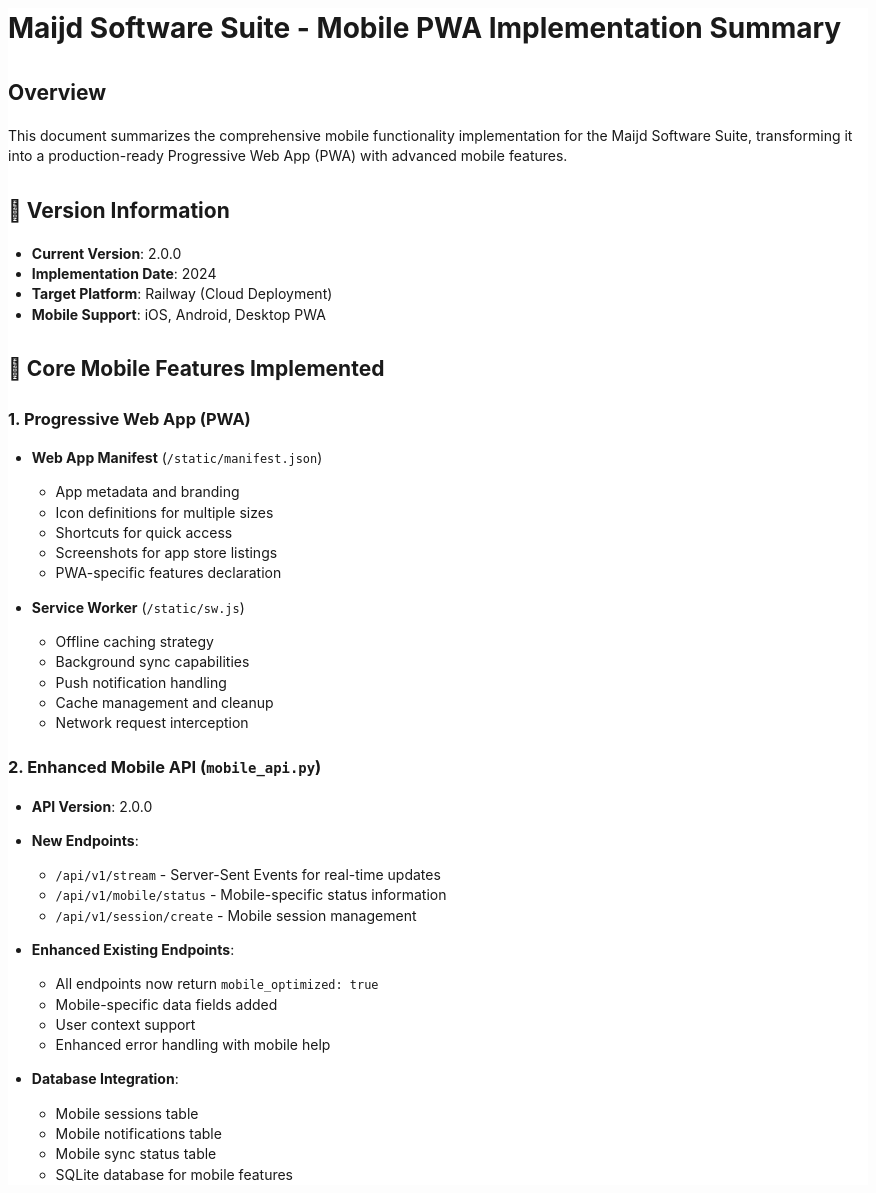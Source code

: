 # Maijd Software Suite - Mobile PWA Implementation Summary

## Overview
This document summarizes the comprehensive mobile functionality implementation for the Maijd Software Suite, transforming it into a production-ready Progressive Web App (PWA) with advanced mobile features.

## 🚀 Version Information
- **Current Version**: 2.0.0
- **Implementation Date**: 2024
- **Target Platform**: Railway (Cloud Deployment)
- **Mobile Support**: iOS, Android, Desktop PWA

## 📱 Core Mobile Features Implemented

### 1. Progressive Web App (PWA)
- **Web App Manifest** (`/static/manifest.json`)
  - App metadata and branding
  - Icon definitions for multiple sizes
  - Shortcuts for quick access
  - Screenshots for app store listings
  - PWA-specific features declaration

- **Service Worker** (`/static/sw.js`)
  - Offline caching strategy
  - Background sync capabilities
  - Push notification handling
  - Cache management and cleanup
  - Network request interception

### 2. Enhanced Mobile API (`mobile_api.py`)
- **API Version**: 2.0.0
- **New Endpoints**:
  - `/api/v1/stream` - Server-Sent Events for real-time updates
  - `/api/v1/mobile/status` - Mobile-specific status information
  - `/api/v1/session/create` - Mobile session management

- **Enhanced Existing Endpoints**:
  - All endpoints now return `mobile_optimized: true`
  - Mobile-specific data fields added
  - User context support
  - Enhanced error handling with mobile help

- **Database Integration**:
  - Mobile sessions table
  - Mobile notifications table
  - Mobile sync status table
  - SQLite database for mobile features

